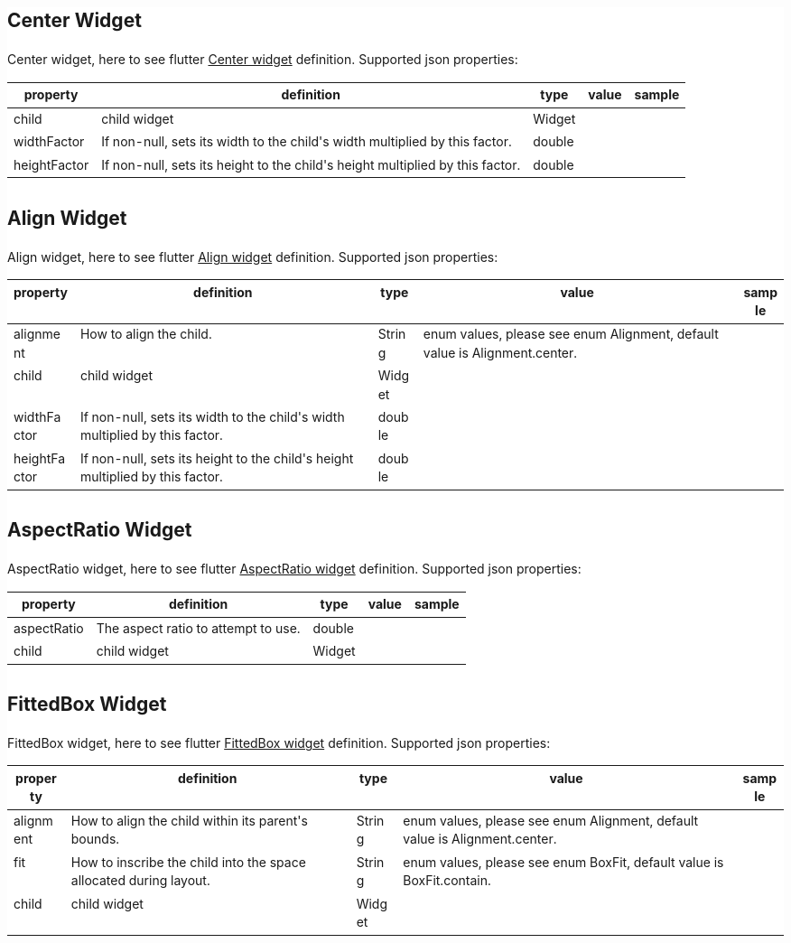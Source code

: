 ## Center Widget

Center widget, here to see flutter [Center widget](https://docs.flutter.io/flutter/widgets/Center-class.html) definition. Supported json properties:

| property     | definition                                                                    | type   | value | sample |
| ------------ | ----------------------------------------------------------------------------- | ------ | ----- | ------ |
| child        | child widget                                                                  | Widget |       |        |
| widthFactor  | If non-null, sets its width to the child's width multiplied by this factor.   | double |       |        |
| heightFactor | If non-null, sets its height to the child's height multiplied by this factor. | double |       |        |

## Align Widget

Align widget, here to see flutter [Align widget](https://docs.flutter.io/flutter/widgets/Align-class.html) definition. Supported json properties:

| property     | definition                                                                    | type   | value                                                                      | sample |
| ------------ | ----------------------------------------------------------------------------- | ------ | -------------------------------------------------------------------------- | ------ |
| alignment    | How to align the child.                                                       | String | enum values, please see enum Alignment, default value is Alignment.center. |        |
| child        | child widget                                                                  | Widget |                                                                            |        |
| widthFactor  | If non-null, sets its width to the child's width multiplied by this factor.   | double |                                                                            |        |
| heightFactor | If non-null, sets its height to the child's height multiplied by this factor. | double |                                                                            |        |

## AspectRatio Widget

AspectRatio widget, here to see flutter [AspectRatio widget](https://docs.flutter.io/flutter/widgets/AspectRatio-class.html) definition. Supported json properties:

| property    | definition                          | type   | value | sample |
| ----------- | ----------------------------------- | ------ | ----- | ------ |
| aspectRatio | The aspect ratio to attempt to use. | double |       |        |
| child       | child widget                        | Widget |       |        |

## FittedBox Widget

FittedBox widget, here to see flutter [FittedBox widget](https://docs.flutter.io/flutter/widgets/FittedBox-class.html) definition. Supported json properties:

| property  | definition                                                        | type   | value                                                                      | sample |
| --------- | ----------------------------------------------------------------- | ------ | -------------------------------------------------------------------------- | ------ |
| alignment | How to align the child within its parent's bounds.                | String | enum values, please see enum Alignment, default value is Alignment.center. |        |
| fit       | How to inscribe the child into the space allocated during layout. | String | enum values, please see enum BoxFit, default value is BoxFit.contain.      |        |
| child     | child widget                                                      | Widget |                                                                            |        |
